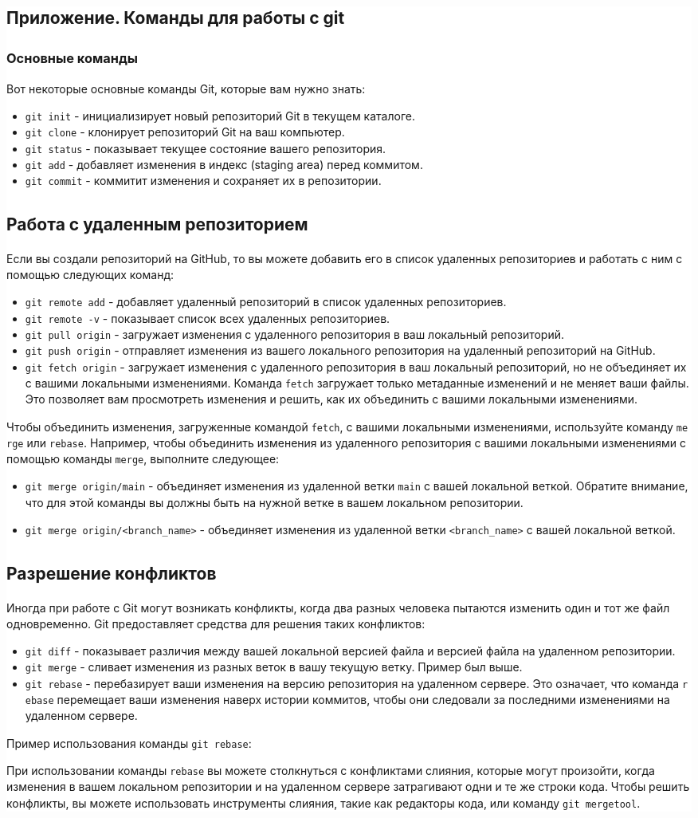 ## Приложение. Команды для работы с git
### Основные команды

Вот некоторые основные команды Git, которые вам нужно знать:

- `git init` - инициализирует новый репозиторий Git в текущем каталоге.
- `git clone` - клонирует репозиторий Git на ваш компьютер.
- `git status` - показывает текущее состояние вашего репозитория.
- `git add` - добавляет изменения в индекс (staging area) перед коммитом.
- `git commit` - коммитит изменения и сохраняет их в репозитории.

## Работа с удаленным репозиторием

Если вы создали репозиторий на GitHub, то вы можете добавить его в список удаленных репозиториев и работать с ним с помощью следующих команд:

- `git remote add` - добавляет удаленный репозиторий в список удаленных репозиториев.
- `git remote -v` - показывает список всех удаленных репозиториев.
- `git pull origin` - загружает изменения с удаленного репозитория в ваш локальный репозиторий.
- `git push origin` - отправляет изменения из вашего локального репозитория на удаленный репозиторий на GitHub.
- `git fetch origin` - загружает изменения с удаленного репозитория в ваш локальный репозиторий, но не объединяет их с вашими локальными изменениями. Команда `fetch` загружает только метаданные изменений и не меняет ваши файлы. Это позволяет вам просмотреть изменения и решить, как их объединить с вашими локальными изменениями.

Чтобы объединить изменения, загруженные командой `fetch`, с вашими локальными изменениями, используйте команду `merge` или `rebase`. Например, чтобы объединить изменения из удаленного репозитория с вашими локальными изменениями с помощью команды `merge`, выполните следующее:

- `git merge origin/main` - объединяет изменения из удаленной ветки `main` с вашей локальной веткой. Обратите внимание, что для этой команды вы должны быть на нужной ветке в вашем локальном репозитории.

- `git merge origin/<branch_name>` - объединяет изменения из удаленной ветки `<branch_name>` с вашей локальной веткой.

## Разрешение конфликтов

Иногда при работе с Git могут возникать конфликты, когда два разных человека пытаются изменить один и тот же файл одновременно. Git предоставляет средства для решения таких конфликтов:

- `git diff` - показывает различия между вашей локальной версией файла и версией файла на удаленном репозитории.
- `git merge` - сливает изменения из разных веток в вашу текущую ветку. Пример был выше. 
- `git rebase` - перебазирует ваши изменения на версию репозитория на удаленном сервере. Это означает, что команда `rebase` перемещает ваши изменения наверх истории коммитов, чтобы они следовали за последними изменениями на удаленном сервере.

Пример использования команды `git rebase`:

При использовании команды `rebase` вы можете столкнуться с конфликтами слияния, которые могут произойти, когда изменения в вашем локальном репозитории и на удаленном сервере затрагивают одни и те же строки кода. Чтобы решить конфликты, вы можете использовать инструменты слияния, такие как редакторы кода, или команду `git mergetool`.
